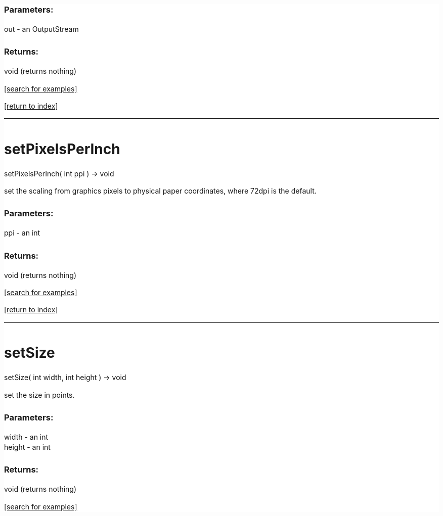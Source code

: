 

### Parameters:
out - an OutputStream

### Returns:
void (returns nothing)


<a href="https://github.com/autoplot/dev/search?q=setOutputStream&unscoped_q=setOutputStream">[search for examples]</a>

<a href="https://github.com/autoplot/documentation/blob/master/javadoc/index-all.md">[return to index]</a>

***
<a name="setPixelsPerInch"></a>
# setPixelsPerInch
setPixelsPerInch( int ppi ) &rarr; void

set the scaling from graphics pixels to physical paper coordinates,
 where 72dpi is the default.

### Parameters:
ppi - an int

### Returns:
void (returns nothing)


<a href="https://github.com/autoplot/dev/search?q=setPixelsPerInch&unscoped_q=setPixelsPerInch">[search for examples]</a>

<a href="https://github.com/autoplot/documentation/blob/master/javadoc/index-all.md">[return to index]</a>

***
<a name="setSize"></a>
# setSize
setSize( int width, int height ) &rarr; void

set the size in points.

### Parameters:
width - an int
<br>height - an int

### Returns:
void (returns nothing)


<a href="https://github.com/autoplot/dev/search?q=setSize&unscoped_q=setSize">[search for examples]</a>
